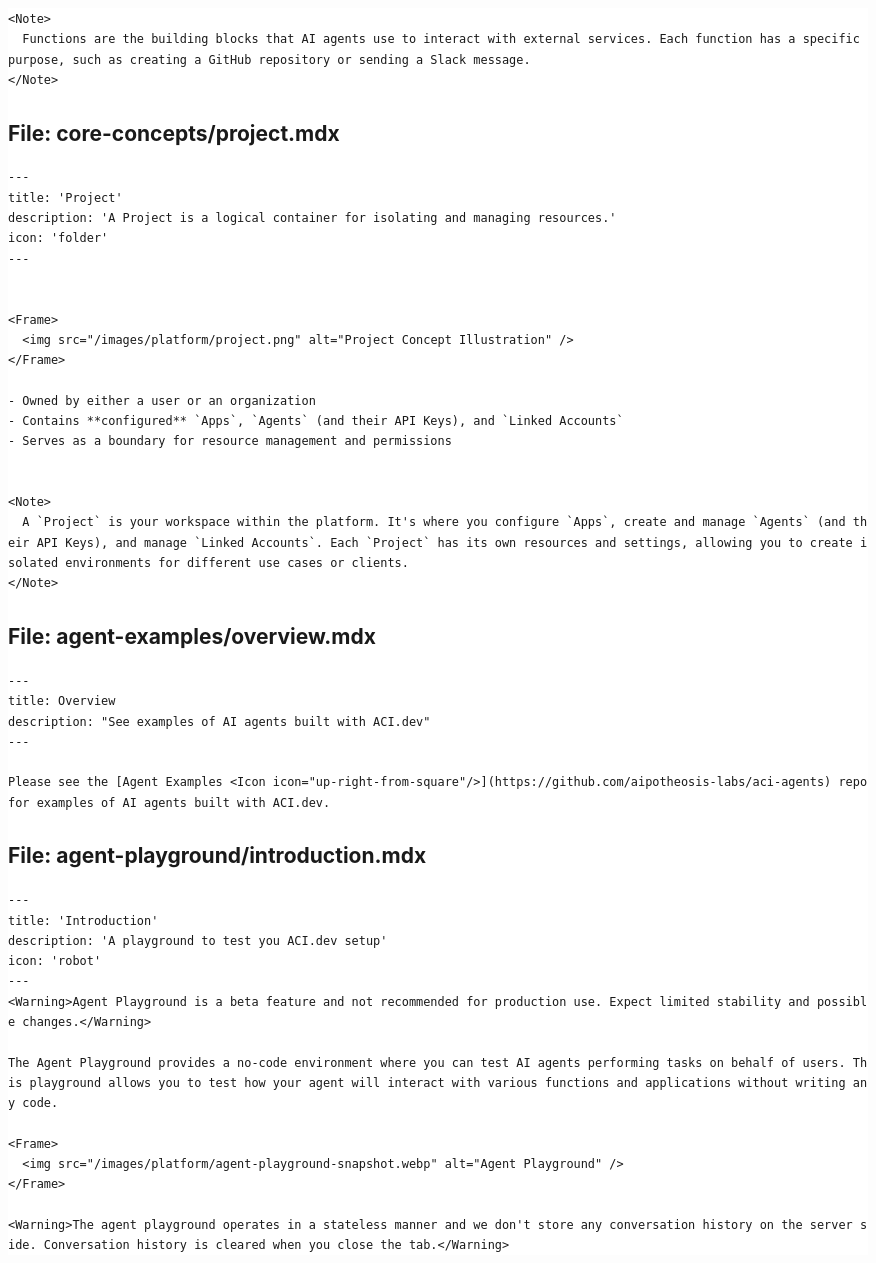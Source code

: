 ````
<Note>
  Functions are the building blocks that AI agents use to interact with external services. Each function has a specific purpose, such as creating a GitHub repository or sending a Slack message.
</Note>
````

## File: core-concepts/project.mdx
````
---
title: 'Project'
description: 'A Project is a logical container for isolating and managing resources.'
icon: 'folder'
---


<Frame>
  <img src="/images/platform/project.png" alt="Project Concept Illustration" />
</Frame>

- Owned by either a user or an organization
- Contains **configured** `Apps`, `Agents` (and their API Keys), and `Linked Accounts`
- Serves as a boundary for resource management and permissions


<Note>
  A `Project` is your workspace within the platform. It's where you configure `Apps`, create and manage `Agents` (and their API Keys), and manage `Linked Accounts`. Each `Project` has its own resources and settings, allowing you to create isolated environments for different use cases or clients.
</Note>
````

## File: agent-examples/overview.mdx
````
---
title: Overview
description: "See examples of AI agents built with ACI.dev"
---

Please see the [Agent Examples <Icon icon="up-right-from-square"/>](https://github.com/aipotheosis-labs/aci-agents) repo for examples of AI agents built with ACI.dev.
````

## File: agent-playground/introduction.mdx
````
---
title: 'Introduction'
description: 'A playground to test you ACI.dev setup'
icon: 'robot'
---
<Warning>Agent Playground is a beta feature and not recommended for production use. Expect limited stability and possible changes.</Warning>

The Agent Playground provides a no-code environment where you can test AI agents performing tasks on behalf of users. This playground allows you to test how your agent will interact with various functions and applications without writing any code.

<Frame>
  <img src="/images/platform/agent-playground-snapshot.webp" alt="Agent Playground" />
</Frame>

<Warning>The agent playground operates in a stateless manner and we don't store any conversation history on the server side. Conversation history is cleared when you close the tab.</Warning>
````